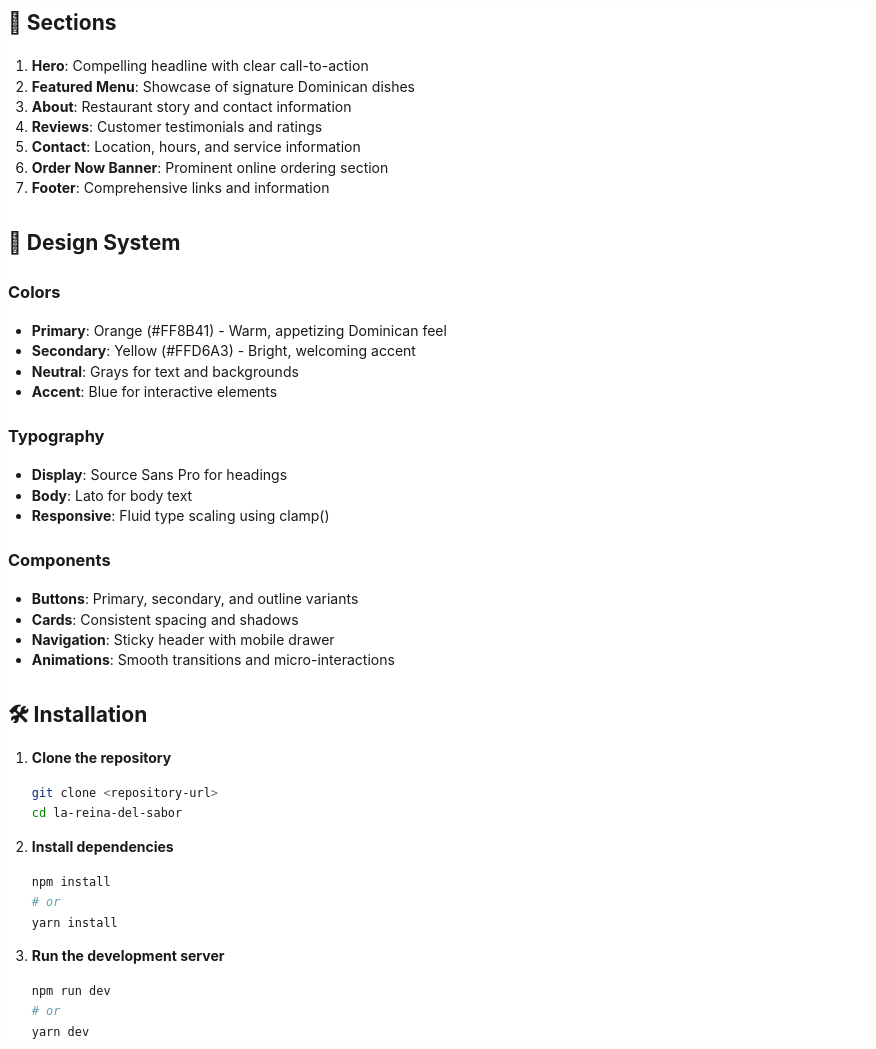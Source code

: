 ## 📱 Sections

1. **Hero**: Compelling headline with clear call-to-action
2. **Featured Menu**: Showcase of signature Dominican dishes
3. **About**: Restaurant story and contact information
4. **Reviews**: Customer testimonials and ratings
5. **Contact**: Location, hours, and service information
6. **Order Now Banner**: Prominent online ordering section
7. **Footer**: Comprehensive links and information

## 🎨 Design System

### Colors
- **Primary**: Orange (#FF8B41) - Warm, appetizing Dominican feel
- **Secondary**: Yellow (#FFD6A3) - Bright, welcoming accent
- **Neutral**: Grays for text and backgrounds
- **Accent**: Blue for interactive elements

### Typography
- **Display**: Source Sans Pro for headings
- **Body**: Lato for body text
- **Responsive**: Fluid type scaling using clamp()

### Components
- **Buttons**: Primary, secondary, and outline variants
- **Cards**: Consistent spacing and shadows
- **Navigation**: Sticky header with mobile drawer
- **Animations**: Smooth transitions and micro-interactions

## 🛠️ Installation

1. **Clone the repository**
   ```bash
   git clone <repository-url>
   cd la-reina-del-sabor
   ```

2. **Install dependencies**
   ```bash
   npm install
   # or
   yarn install
   ```

3. **Run the development server**
   ```bash
   npm run dev
   # or
   yarn dev
   ```
